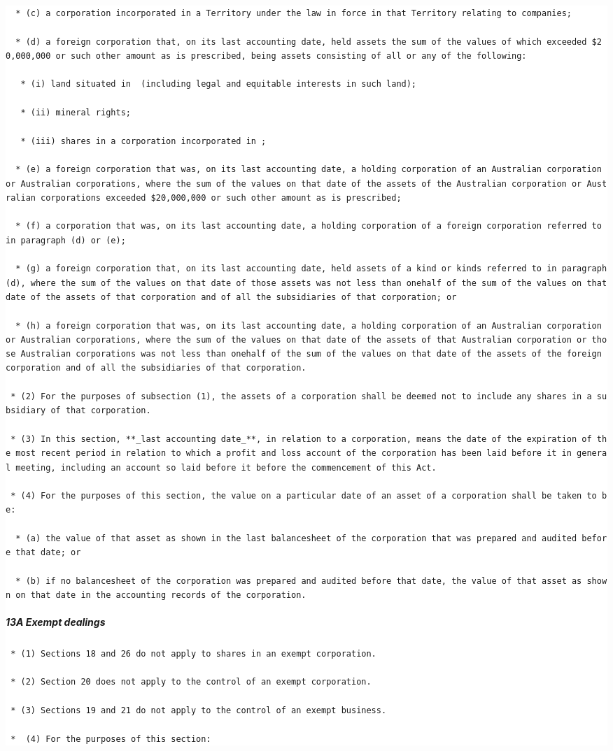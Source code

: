       * (c) a corporation incorporated in a Territory under the law in force in that Territory relating to companies;

      * (d) a foreign corporation that, on its last accounting date, held assets the sum of the values of which exceeded $20,000,000 or such other amount as is prescribed, being assets consisting of all or any of the following:

       * (i) land situated in  (including legal and equitable interests in such land);

       * (ii) mineral rights;

       * (iii) shares in a corporation incorporated in ;

      * (e) a foreign corporation that was, on its last accounting date, a holding corporation of an Australian corporation or Australian corporations, where the sum of the values on that date of the assets of the Australian corporation or Australian corporations exceeded $20,000,000 or such other amount as is prescribed;

      * (f) a corporation that was, on its last accounting date, a holding corporation of a foreign corporation referred to in paragraph (d) or (e);

      * (g) a foreign corporation that, on its last accounting date, held assets of a kind or kinds referred to in paragraph (d), where the sum of the values on that date of those assets was not less than onehalf of the sum of the values on that date of the assets of that corporation and of all the subsidiaries of that corporation; or

      * (h) a foreign corporation that was, on its last accounting date, a holding corporation of an Australian corporation or Australian corporations, where the sum of the values on that date of the assets of that Australian corporation or those Australian corporations was not less than onehalf of the sum of the values on that date of the assets of the foreign corporation and of all the subsidiaries of that corporation.

     * (2) For the purposes of subsection (1), the assets of a corporation shall be deemed not to include any shares in a subsidiary of that corporation.

     * (3) In this section, **_last accounting date_**, in relation to a corporation, means the date of the expiration of the most recent period in relation to which a profit and loss account of the corporation has been laid before it in general meeting, including an account so laid before it before the commencement of this Act.

     * (4) For the purposes of this section, the value on a particular date of an asset of a corporation shall be taken to be:

      * (a) the value of that asset as shown in the last balancesheet of the corporation that was prepared and audited before that date; or

      * (b) if no balancesheet of the corporation was prepared and audited before that date, the value of that asset as shown on that date in the accounting records of the corporation.

##### 13A  Exempt dealings

     * (1) Sections 18 and 26 do not apply to shares in an exempt corporation.

     * (2) Section 20 does not apply to the control of an exempt corporation.

     * (3) Sections 19 and 21 do not apply to the control of an exempt business.

     *  (4) For the purposes of this section:
